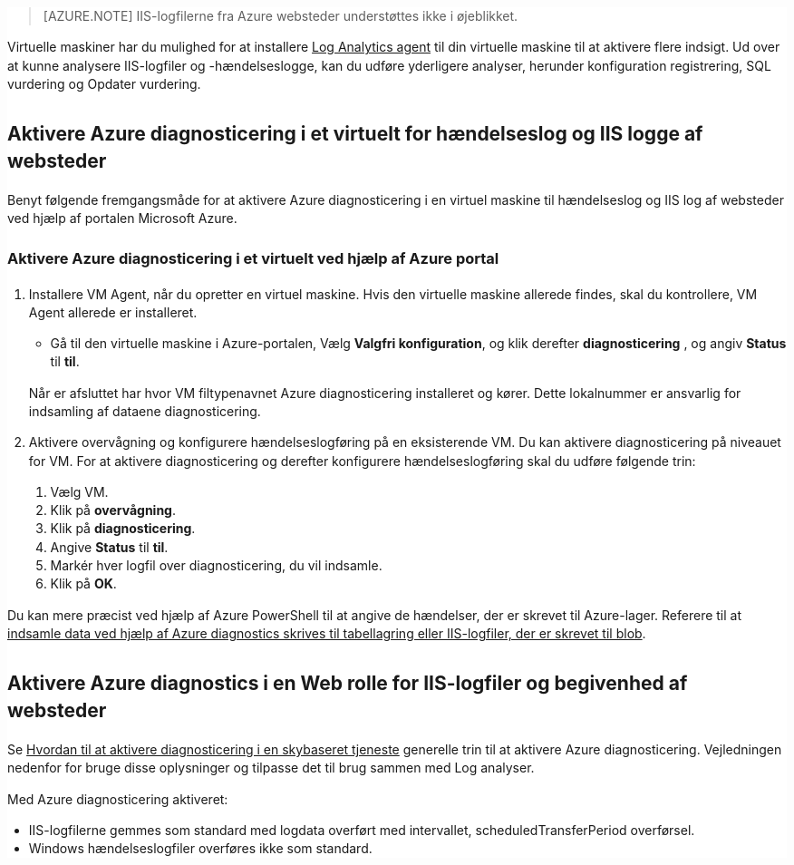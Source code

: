 >[AZURE.NOTE] IIS-logfilerne fra Azure websteder understøttes ikke i øjeblikket.

Virtuelle maskiner har du mulighed for at installere [Log Analytics agent](log-analytics-azure-vm-extension.md) til din virtuelle maskine til at aktivere flere indsigt. Ud over at kunne analysere IIS-logfiler og -hændelseslogge, kan du udføre yderligere analyser, herunder konfiguration registrering, SQL vurdering og Opdater vurdering.

## <a name="enable-azure-diagnostics-in-a-virtual-machine-for-event-log-and-iis-log-collection"></a>Aktivere Azure diagnosticering i et virtuelt for hændelseslog og IIS logge af websteder

Benyt følgende fremgangsmåde for at aktivere Azure diagnosticering i en virtuel maskine til hændelseslog og IIS log af websteder ved hjælp af portalen Microsoft Azure.

### <a name="to-enable-azure-diagnostics-in-a-virtual-machine-with-the-azure-portal"></a>Aktivere Azure diagnosticering i et virtuelt ved hjælp af Azure portal

1. Installere VM Agent, når du opretter en virtuel maskine. Hvis den virtuelle maskine allerede findes, skal du kontrollere, VM Agent allerede er installeret.
    - Gå til den virtuelle maskine i Azure-portalen, Vælg **Valgfri konfiguration**, og klik derefter **diagnosticering** , og angiv **Status** til **til**.

    Når er afsluttet har hvor VM filtypenavnet Azure diagnosticering installeret og kører. Dette lokalnummer er ansvarlig for indsamling af dataene diagnosticering.

2. Aktivere overvågning og konfigurere hændelseslogføring på en eksisterende VM. Du kan aktivere diagnosticering på niveauet for VM. For at aktivere diagnosticering og derefter konfigurere hændelseslogføring skal du udføre følgende trin:
    1. Vælg VM.
    2. Klik på **overvågning**.
    3. Klik på **diagnosticering**.
    4. Angive **Status** til **til**.
    5. Markér hver logfil over diagnosticering, du vil indsamle.
    7. Klik på **OK**.

Du kan mere præcist ved hjælp af Azure PowerShell til at angive de hændelser, der er skrevet til Azure-lager. Referere til at [indsamle data ved hjælp af Azure diagnostics skrives til tabellagring eller IIS-logfiler, der er skrevet til blob](log-analytics-azure-storage-json.md).


## <a name="enable-azure-diagnostics-in-a-web-role-for-iis-log-and-event-collection"></a>Aktivere Azure diagnostics i en Web rolle for IIS-logfiler og begivenhed af websteder

Se [Hvordan til at aktivere diagnosticering i en skybaseret tjeneste](../cloud-services/cloud-services-dotnet-diagnostics.md) generelle trin til at aktivere Azure diagnosticering. Vejledningen nedenfor for bruge disse oplysninger og tilpasse det til brug sammen med Log analyser.

Med Azure diagnosticering aktiveret:

- IIS-logfilerne gemmes som standard med logdata overført med intervallet, scheduledTransferPeriod overførsel.
- Windows hændelseslogfiler overføres ikke som standard.
